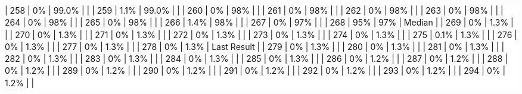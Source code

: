 | 258 | 0% | 99.0% |  |
| 259 | 1.1% | 99.0% |  |
| 260 | 0% | 98% |  |
| 261 | 0% | 98% |  |
| 262 | 0% | 98% |  |
| 263 | 0% | 98% |  |
| 264 | 0% | 98% |  |
| 265 | 0% | 98% |  |
| 266 | 1.4% | 98% |  |
| 267 | 0% | 97% |  |
| 268 | 95% | 97% | Median |
| 269 | 0% | 1.3% |  |
| 270 | 0% | 1.3% |  |
| 271 | 0% | 1.3% |  |
| 272 | 0% | 1.3% |  |
| 273 | 0% | 1.3% |  |
| 274 | 0% | 1.3% |  |
| 275 | 0.1% | 1.3% |  |
| 276 | 0% | 1.3% |  |
| 277 | 0% | 1.3% |  |
| 278 | 0% | 1.3% | Last Result |
| 279 | 0% | 1.3% |  |
| 280 | 0% | 1.3% |  |
| 281 | 0% | 1.3% |  |
| 282 | 0% | 1.3% |  |
| 283 | 0% | 1.3% |  |
| 284 | 0% | 1.3% |  |
| 285 | 0% | 1.3% |  |
| 286 | 0% | 1.2% |  |
| 287 | 0% | 1.2% |  |
| 288 | 0% | 1.2% |  |
| 289 | 0% | 1.2% |  |
| 290 | 0% | 1.2% |  |
| 291 | 0% | 1.2% |  |
| 292 | 0% | 1.2% |  |
| 293 | 0% | 1.2% |  |
| 294 | 0% | 1.2% |  |